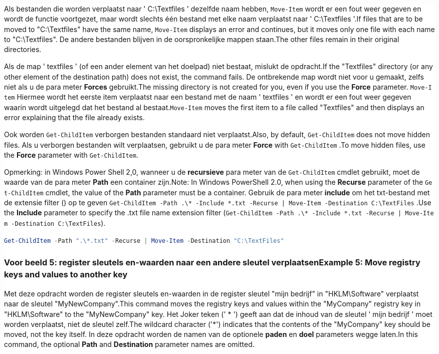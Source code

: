 <span data-ttu-id="75da3-126">Als bestanden die worden verplaatst naar ' C:\Textfiles ' dezelfde naam hebben, `Move-Item` wordt er een fout weer gegeven en wordt de functie voortgezet, maar wordt slechts één bestand met elke naam verplaatst naar ' C:\Textfiles '.</span><span class="sxs-lookup"><span data-stu-id="75da3-126">If files that are to be moved to "C:\Textfiles" have the same name, `Move-Item` displays an error and continues, but it moves only one file with each name to "C:\Textfiles".</span></span>
<span data-ttu-id="75da3-127">De andere bestanden blijven in de oorspronkelijke mappen staan.</span><span class="sxs-lookup"><span data-stu-id="75da3-127">The other files remain in their original directories.</span></span>

<span data-ttu-id="75da3-128">Als de map ' textfiles ' (of een ander element van het doelpad) niet bestaat, mislukt de opdracht.</span><span class="sxs-lookup"><span data-stu-id="75da3-128">If the "Textfiles" directory (or any other element of the destination path) does not exist, the command fails.</span></span>
<span data-ttu-id="75da3-129">De ontbrekende map wordt niet voor u gemaakt, zelfs niet als u de para meter **Forces** gebruikt.</span><span class="sxs-lookup"><span data-stu-id="75da3-129">The missing directory is not created for you, even if you use the **Force** parameter.</span></span>
<span data-ttu-id="75da3-130">`Move-Item` Hiermee wordt het eerste item verplaatst naar een bestand met de naam ' textfiles ' en wordt er een fout weer gegeven waarin wordt uitgelegd dat het bestand al bestaat.</span><span class="sxs-lookup"><span data-stu-id="75da3-130">`Move-Item` moves the first item to a file called "Textfiles" and then displays an error explaining that the file already exists.</span></span>

<span data-ttu-id="75da3-131">Ook worden `Get-ChildItem` verborgen bestanden standaard niet verplaatst.</span><span class="sxs-lookup"><span data-stu-id="75da3-131">Also, by default, `Get-ChildItem` does not move hidden files.</span></span>
<span data-ttu-id="75da3-132">Als u verborgen bestanden wilt verplaatsen, gebruikt u de para meter **Force** with `Get-ChildItem` .</span><span class="sxs-lookup"><span data-stu-id="75da3-132">To move hidden files, use the **Force** parameter with `Get-ChildItem`.</span></span>

<span data-ttu-id="75da3-133">Opmerking: in Windows Power Shell 2,0, wanneer u de **recursieve** para meter van de `Get-ChildItem` cmdlet gebruikt, moet de waarde van de para meter **Path** een container zijn.</span><span class="sxs-lookup"><span data-stu-id="75da3-133">Note: In Windows PowerShell 2.0, when using the **Recurse** parameter of the `Get-ChildItem` cmdlet, the value of the **Path** parameter must be a container.</span></span>
<span data-ttu-id="75da3-134">Gebruik de para meter **include** om het txt-bestand met de extensie filter () op te geven `Get-ChildItem -Path .\* -Include *.txt -Recurse | Move-Item -Destination C:\TextFiles` .</span><span class="sxs-lookup"><span data-stu-id="75da3-134">Use the **Include** parameter to specify the .txt file name extension filter (`Get-ChildItem -Path .\* -Include *.txt -Recurse | Move-Item -Destination C:\TextFiles`).</span></span>

```powershell
Get-ChildItem -Path ".\*.txt" -Recurse | Move-Item -Destination "C:\TextFiles"
```

### <span data-ttu-id="75da3-135">Voor beeld 5: register sleutels en-waarden naar een andere sleutel verplaatsen</span><span class="sxs-lookup"><span data-stu-id="75da3-135">Example 5: Move registry keys and values to another key</span></span>

<span data-ttu-id="75da3-136">Met deze opdracht worden de register sleutels en-waarden in de register sleutel "mijn bedrijf" in "HKLM\Software" verplaatst naar de sleutel "MyNewCompany".</span><span class="sxs-lookup"><span data-stu-id="75da3-136">This command moves the registry keys and values within the "MyCompany" registry key in "HKLM\Software" to the "MyNewCompany" key.</span></span>
<span data-ttu-id="75da3-137">Het Joker teken (' \* ') geeft aan dat de inhoud van de sleutel ' mijn bedrijf ' moet worden verplaatst, niet de sleutel zelf.</span><span class="sxs-lookup"><span data-stu-id="75da3-137">The wildcard character ('\*') indicates that the contents of the "MyCompany" key should be moved, not the key itself.</span></span>
<span data-ttu-id="75da3-138">In deze opdracht worden de namen van de optionele **paden** en **doel** parameters wegge laten.</span><span class="sxs-lookup"><span data-stu-id="75da3-138">In this command, the optional **Path** and **Destination** parameter names are omitted.</span></span>
